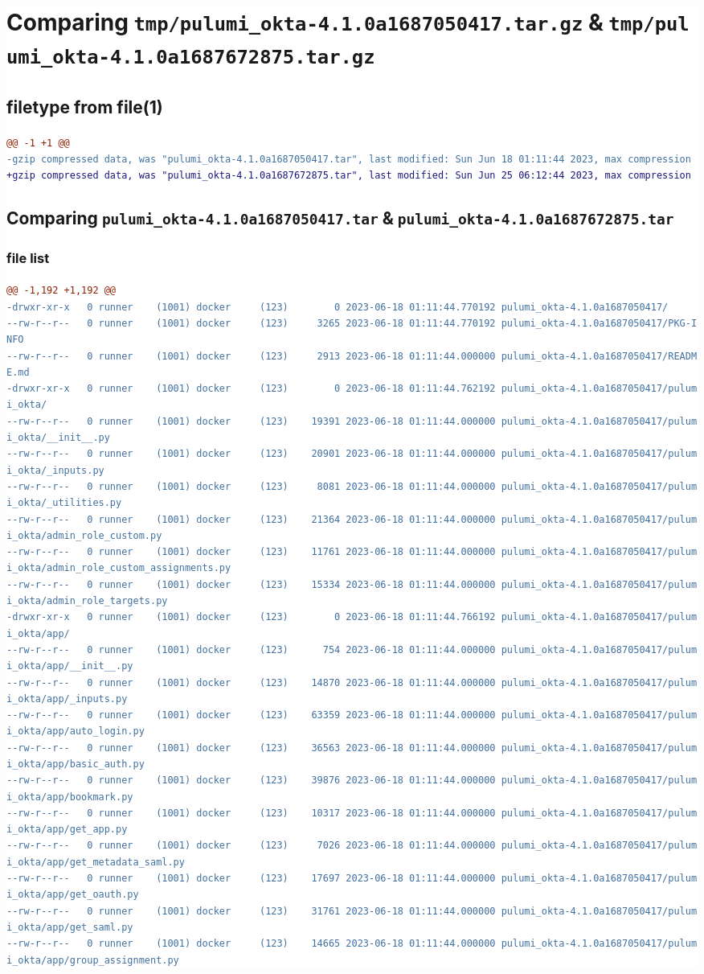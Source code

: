 # Comparing `tmp/pulumi_okta-4.1.0a1687050417.tar.gz` & `tmp/pulumi_okta-4.1.0a1687672875.tar.gz`

## filetype from file(1)

```diff
@@ -1 +1 @@
-gzip compressed data, was "pulumi_okta-4.1.0a1687050417.tar", last modified: Sun Jun 18 01:11:44 2023, max compression
+gzip compressed data, was "pulumi_okta-4.1.0a1687672875.tar", last modified: Sun Jun 25 06:12:44 2023, max compression
```

## Comparing `pulumi_okta-4.1.0a1687050417.tar` & `pulumi_okta-4.1.0a1687672875.tar`

### file list

```diff
@@ -1,192 +1,192 @@
-drwxr-xr-x   0 runner    (1001) docker     (123)        0 2023-06-18 01:11:44.770192 pulumi_okta-4.1.0a1687050417/
--rw-r--r--   0 runner    (1001) docker     (123)     3265 2023-06-18 01:11:44.770192 pulumi_okta-4.1.0a1687050417/PKG-INFO
--rw-r--r--   0 runner    (1001) docker     (123)     2913 2023-06-18 01:11:44.000000 pulumi_okta-4.1.0a1687050417/README.md
-drwxr-xr-x   0 runner    (1001) docker     (123)        0 2023-06-18 01:11:44.762192 pulumi_okta-4.1.0a1687050417/pulumi_okta/
--rw-r--r--   0 runner    (1001) docker     (123)    19391 2023-06-18 01:11:44.000000 pulumi_okta-4.1.0a1687050417/pulumi_okta/__init__.py
--rw-r--r--   0 runner    (1001) docker     (123)    20901 2023-06-18 01:11:44.000000 pulumi_okta-4.1.0a1687050417/pulumi_okta/_inputs.py
--rw-r--r--   0 runner    (1001) docker     (123)     8081 2023-06-18 01:11:44.000000 pulumi_okta-4.1.0a1687050417/pulumi_okta/_utilities.py
--rw-r--r--   0 runner    (1001) docker     (123)    21364 2023-06-18 01:11:44.000000 pulumi_okta-4.1.0a1687050417/pulumi_okta/admin_role_custom.py
--rw-r--r--   0 runner    (1001) docker     (123)    11761 2023-06-18 01:11:44.000000 pulumi_okta-4.1.0a1687050417/pulumi_okta/admin_role_custom_assignments.py
--rw-r--r--   0 runner    (1001) docker     (123)    15334 2023-06-18 01:11:44.000000 pulumi_okta-4.1.0a1687050417/pulumi_okta/admin_role_targets.py
-drwxr-xr-x   0 runner    (1001) docker     (123)        0 2023-06-18 01:11:44.766192 pulumi_okta-4.1.0a1687050417/pulumi_okta/app/
--rw-r--r--   0 runner    (1001) docker     (123)      754 2023-06-18 01:11:44.000000 pulumi_okta-4.1.0a1687050417/pulumi_okta/app/__init__.py
--rw-r--r--   0 runner    (1001) docker     (123)    14870 2023-06-18 01:11:44.000000 pulumi_okta-4.1.0a1687050417/pulumi_okta/app/_inputs.py
--rw-r--r--   0 runner    (1001) docker     (123)    63359 2023-06-18 01:11:44.000000 pulumi_okta-4.1.0a1687050417/pulumi_okta/app/auto_login.py
--rw-r--r--   0 runner    (1001) docker     (123)    36563 2023-06-18 01:11:44.000000 pulumi_okta-4.1.0a1687050417/pulumi_okta/app/basic_auth.py
--rw-r--r--   0 runner    (1001) docker     (123)    39876 2023-06-18 01:11:44.000000 pulumi_okta-4.1.0a1687050417/pulumi_okta/app/bookmark.py
--rw-r--r--   0 runner    (1001) docker     (123)    10317 2023-06-18 01:11:44.000000 pulumi_okta-4.1.0a1687050417/pulumi_okta/app/get_app.py
--rw-r--r--   0 runner    (1001) docker     (123)     7026 2023-06-18 01:11:44.000000 pulumi_okta-4.1.0a1687050417/pulumi_okta/app/get_metadata_saml.py
--rw-r--r--   0 runner    (1001) docker     (123)    17697 2023-06-18 01:11:44.000000 pulumi_okta-4.1.0a1687050417/pulumi_okta/app/get_oauth.py
--rw-r--r--   0 runner    (1001) docker     (123)    31761 2023-06-18 01:11:44.000000 pulumi_okta-4.1.0a1687050417/pulumi_okta/app/get_saml.py
--rw-r--r--   0 runner    (1001) docker     (123)    14665 2023-06-18 01:11:44.000000 pulumi_okta-4.1.0a1687050417/pulumi_okta/app/group_assignment.py
```